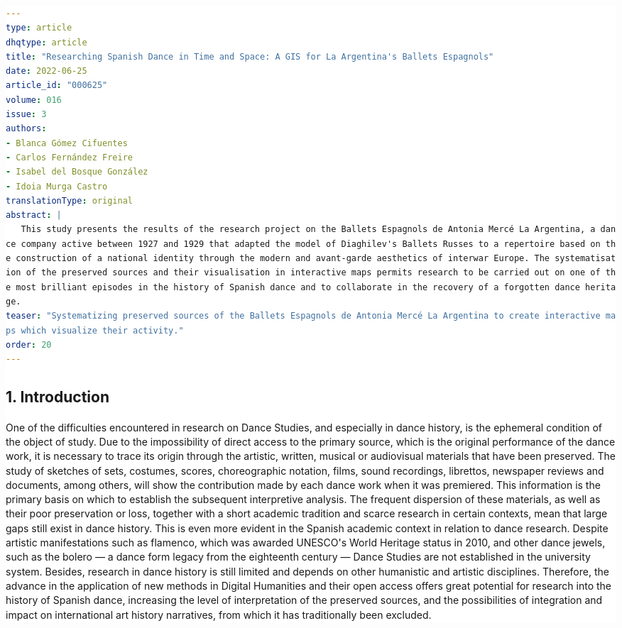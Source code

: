 ```yaml
---
type: article
dhqtype: article
title: "Researching Spanish Dance in Time and Space: A GIS for La Argentina's Ballets Espagnols"
date: 2022-06-25
article_id: "000625"
volume: 016
issue: 3
authors:
- Blanca Gómez Cifuentes
- Carlos Fernández Freire
- Isabel del Bosque González
- Idoia Murga Castro
translationType: original
abstract: |
   This study presents the results of the research project on the Ballets Espagnols de Antonia Mercé La Argentina, a dance company active between 1927 and 1929 that adapted the model of Diaghilev's Ballets Russes to a repertoire based on the construction of a national identity through the modern and avant-garde aesthetics of interwar Europe. The systematisation of the preserved sources and their visualisation in interactive maps permits research to be carried out on one of the most brilliant episodes in the history of Spanish dance and to collaborate in the recovery of a forgotten dance heritage.
teaser: "Systematizing preserved sources of the Ballets Espagnols de Antonia Mercé La Argentina to create interactive maps which visualize their activity."
order: 20
---
```




## 1. Introduction

One of the difficulties encountered in research on Dance Studies, and especially in dance history, is the ephemeral condition of the object of study. Due to the impossibility of direct access to the primary source, which is the original performance of the dance work, it is necessary to trace its origin through the artistic, written, musical or audiovisual materials that have been preserved. The study of sketches of sets, costumes, scores, choreographic notation, films, sound recordings, librettos, newspaper reviews and documents, among others, will show the contribution made by each dance work when it was premiered. This information is the primary basis on which to establish the subsequent interpretive analysis. The frequent dispersion of these materials, as well as their poor preservation or loss, together with a short academic tradition and scarce research in certain contexts, mean that large gaps still exist in dance history. This is even more evident in the Spanish academic context in relation to dance research. Despite artistic manifestations such as flamenco, which was awarded UNESCO's World Heritage status in 2010, and other dance jewels, such as the bolero — a dance form legacy from the eighteenth century — Dance Studies are not established in the university system. Besides, research in dance history is still limited and depends on other humanistic and artistic disciplines. Therefore, the advance in the application of new methods in Digital Humanities and their open access offers great potential for research into the history of Spanish dance, increasing the level of interpretation of the preserved sources, and the possibilities of integration and impact on international art history narratives, from which it has traditionally been excluded.
